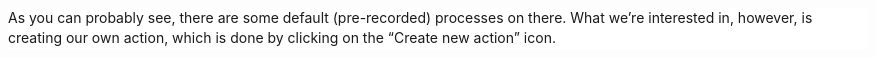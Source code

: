 
<p>As you can probably see, there are some default (pre-recorded) processes on there. What we’re interested in, however, is creating our own action, which is done by clicking on the “Create new action” icon.</p>











<figure >
	<a href="https://cloud.netlifyusercontent.com/assets/344dbf88-fdf9-42bb-adb4-46f01eedd629/2b35bc8b-da52-424a-9506-e709d79a26c0/21-photoshop-workflows-and-shortcuts-for-digital-artists.png">
		<img
			srcset="https://res.cloudinary.com/indysigner/image/fetch/f_auto,q_auto/w_400/https://cloud.netlifyusercontent.com/assets/344dbf88-fdf9-42bb-adb4-46f01eedd629/44cc056f-fbca-40b8-8e21-cfd8228b6d93/21-photoshop-workflows-shortcuts-digital-artists.png 400w,
			        https://res.cloudinary.com/indysigner/image/fetch/f_auto,q_auto/w_800/https://cloud.netlifyusercontent.com/assets/344dbf88-fdf9-42bb-adb4-46f01eedd629/44cc056f-fbca-40b8-8e21-cfd8228b6d93/21-photoshop-workflows-shortcuts-digital-artists.png 800w,
			        https://res.cloudinary.com/indysigner/image/fetch/f_auto,q_auto/w_1200/https://cloud.netlifyusercontent.com/assets/344dbf88-fdf9-42bb-adb4-46f01eedd629/44cc056f-fbca-40b8-8e21-cfd8228b6d93/21-photoshop-workflows-shortcuts-digital-artists.png 1200w,
